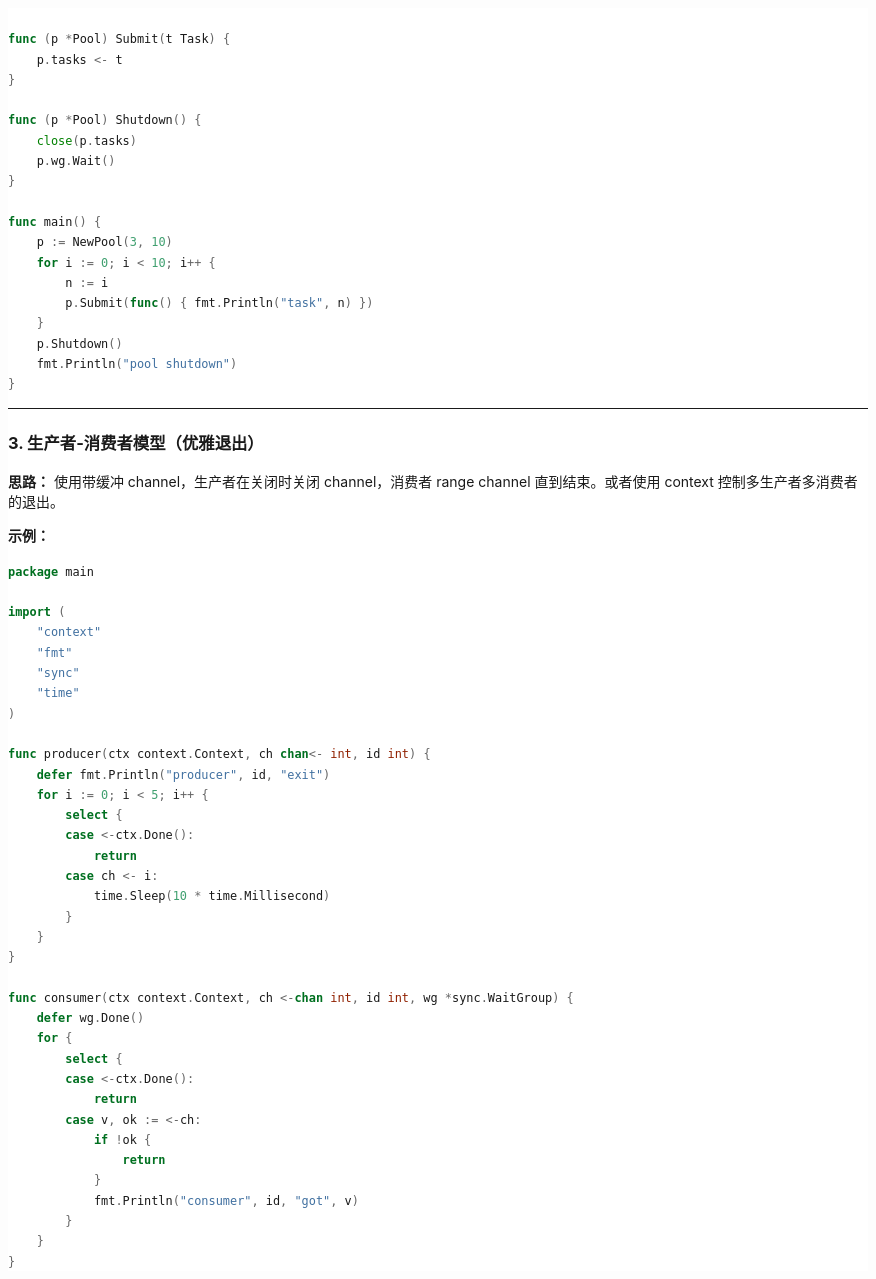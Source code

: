 ```go

func (p *Pool) Submit(t Task) {
    p.tasks <- t
}

func (p *Pool) Shutdown() {
    close(p.tasks)
    p.wg.Wait()
}

func main() {
    p := NewPool(3, 10)
    for i := 0; i < 10; i++ {
        n := i
        p.Submit(func() { fmt.Println("task", n) })
    }
    p.Shutdown()
    fmt.Println("pool shutdown")
}
```

---
### 3. 生产者-消费者模型（优雅退出）
**思路：** 使用带缓冲 channel，生产者在关闭时关闭 channel，消费者 range channel 直到结束。或者使用 context 控制多生产者多消费者的退出。

**示例：**
```go
package main

import (
    "context"
    "fmt"
    "sync"
    "time"
)

func producer(ctx context.Context, ch chan<- int, id int) {
    defer fmt.Println("producer", id, "exit")
    for i := 0; i < 5; i++ {
        select {
        case <-ctx.Done():
            return
        case ch <- i:
            time.Sleep(10 * time.Millisecond)
        }
    }
}

func consumer(ctx context.Context, ch <-chan int, id int, wg *sync.WaitGroup) {
    defer wg.Done()
    for {
        select {
        case <-ctx.Done():
            return
        case v, ok := <-ch:
            if !ok {
                return
            }
            fmt.Println("consumer", id, "got", v)
        }
    }
}

```